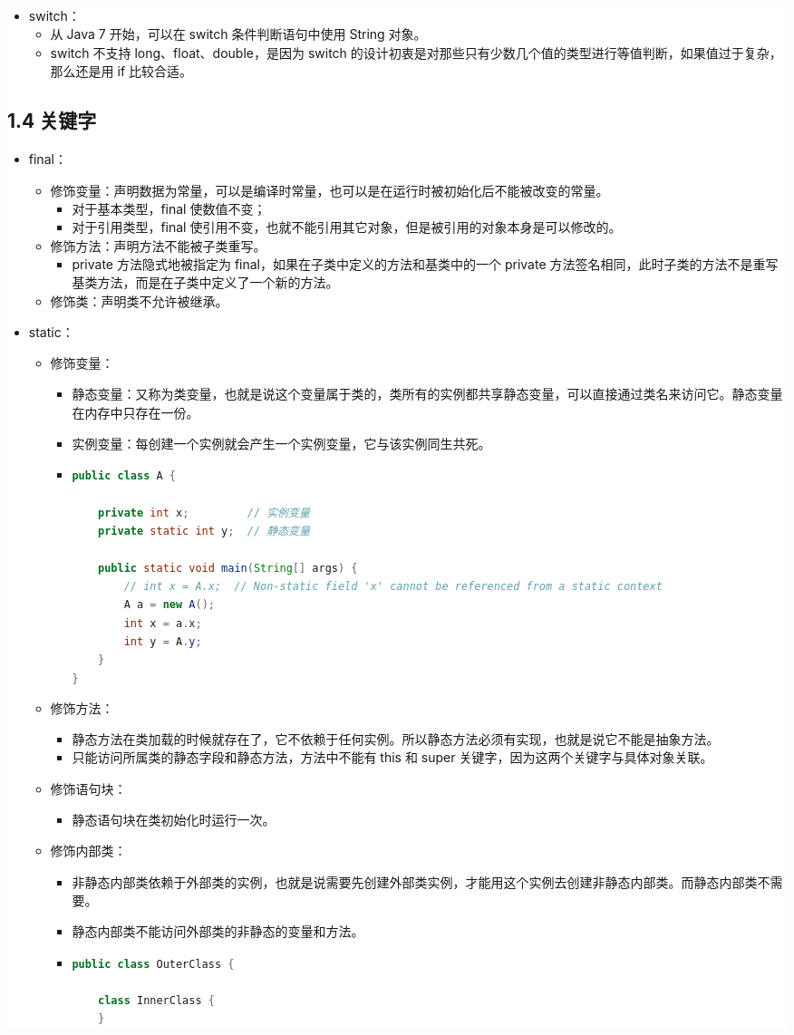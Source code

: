 - switch：
  - 从 Java 7 开始，可以在 switch 条件判断语句中使用 String 对象。
  - switch 不支持 long、float、double，是因为 switch 的设计初衷是对那些只有少数几个值的类型进行等值判断，如果值过于复杂，那么还是用 if 比较合适。

## 1.4 关键字

- final：

  - 修饰变量：声明数据为常量，可以是编译时常量，也可以是在运行时被初始化后不能被改变的常量。
    - 对于基本类型，final 使数值不变；
    - 对于引用类型，final 使引用不变，也就不能引用其它对象，但是被引用的对象本身是可以修改的。
  - 修饰方法：声明方法不能被子类重写。
    - private 方法隐式地被指定为 final，如果在子类中定义的方法和基类中的一个 private 方法签名相同，此时子类的方法不是重写基类方法，而是在子类中定义了一个新的方法。
  - 修饰类：声明类不允许被继承。

- static：

  - 修饰变量：

    - 静态变量：又称为类变量，也就是说这个变量属于类的，类所有的实例都共享静态变量，可以直接通过类名来访问它。静态变量在内存中只存在一份。

    - 实例变量：每创建一个实例就会产生一个实例变量，它与该实例同生共死。

    - ```java
      public class A {
      
          private int x;         // 实例变量
          private static int y;  // 静态变量
      
          public static void main(String[] args) {
              // int x = A.x;  // Non-static field 'x' cannot be referenced from a static context
              A a = new A();
              int x = a.x;
              int y = A.y;
          }
      }
      ```

  - 修饰方法：

    - 静态方法在类加载的时候就存在了，它不依赖于任何实例。所以静态方法必须有实现，也就是说它不能是抽象方法。
    - 只能访问所属类的静态字段和静态方法，方法中不能有 this 和 super 关键字，因为这两个关键字与具体对象关联。

  - 修饰语句块：

    - 静态语句块在类初始化时运行一次。

  - 修饰内部类：

    - 非静态内部类依赖于外部类的实例，也就是说需要先创建外部类实例，才能用这个实例去创建非静态内部类。而静态内部类不需要。

    - 静态内部类不能访问外部类的非静态的变量和方法。

    - ```java
      public class OuterClass {
      
          class InnerClass {
          }
      